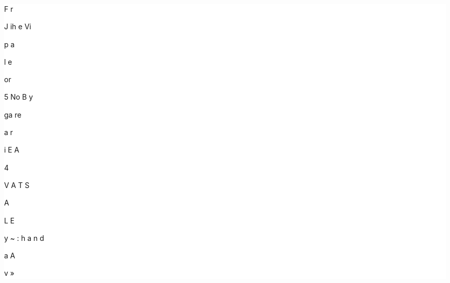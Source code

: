 F
r
 
   
 
 
 
 
  
J 
ih
e 
Vi
 
p
a
 
l
e
 
or
 
5 
No 
B
y
 
ga
re
 
a
r
 
i 
E
A
 
4
 
V
A
T
S
 
A
 
L
E
 
y 
~ 
: 
h
a
n
d
 
a 
A
 
v 
»
 